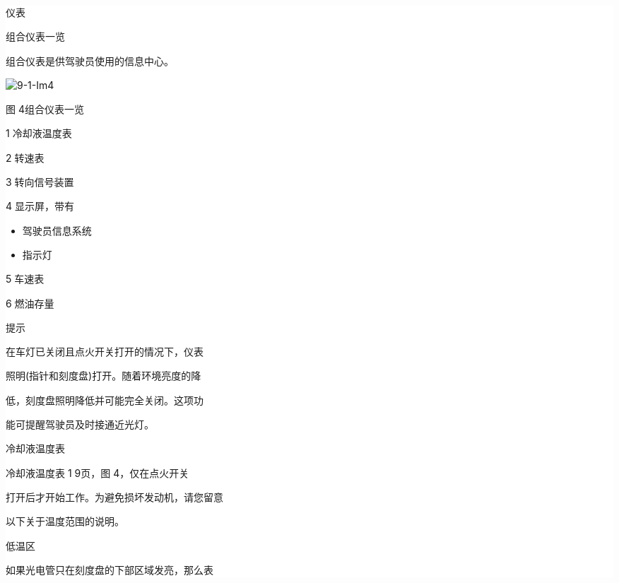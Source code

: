 
仪表


组合仪表一览


组合仪表是供驾驶员使用的信息中心。


![9-1-Im4](9-1-Im4.jpg)


图 4组合仪表一览


1  冷却液温度表


2  转速表


3  转向信号装置


4  显示屏，带有


- 驾驶员信息系统


- 指示灯


5  车速表


6  燃油存量


提示


在车灯已关闭且点火开关打开的情况下，仪表


照明(指针和刻度盘)打开。随着环境亮度的降


低，刻度盘照明降低并可能完全关闭。这项功


能可提醒驾驶员及时接通近光灯。


冷却液温度表


冷却液温度表  1  9页，图 4，仅在点火开关


打开后才开始工作。为避免损坏发动机，请您留意


以下关于温度范围的说明。


低温区


如果光电管只在刻度盘的下部区域发亮，那么表
